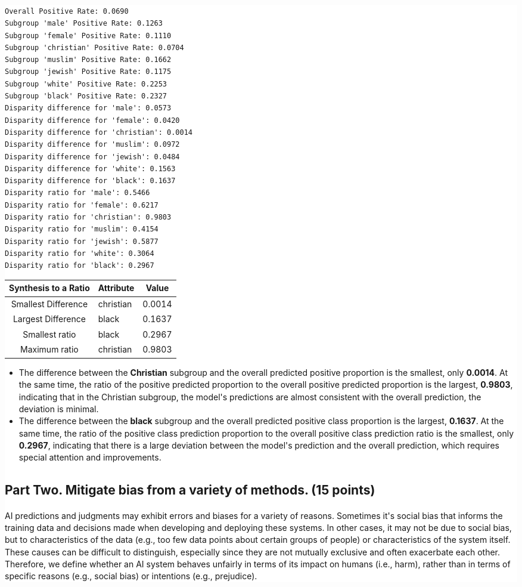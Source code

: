 ```
Overall Positive Rate: 0.0690
Subgroup 'male' Positive Rate: 0.1263
Subgroup 'female' Positive Rate: 0.1110
Subgroup 'christian' Positive Rate: 0.0704
Subgroup 'muslim' Positive Rate: 0.1662
Subgroup 'jewish' Positive Rate: 0.1175
Subgroup 'white' Positive Rate: 0.2253
Subgroup 'black' Positive Rate: 0.2327
Disparity difference for 'male': 0.0573
Disparity difference for 'female': 0.0420
Disparity difference for 'christian': 0.0014
Disparity difference for 'muslim': 0.0972
Disparity difference for 'jewish': 0.0484
Disparity difference for 'white': 0.1563
Disparity difference for 'black': 0.1637
Disparity ratio for 'male': 0.5466
Disparity ratio for 'female': 0.6217
Disparity ratio for 'christian': 0.9803
Disparity ratio for 'muslim': 0.4154
Disparity ratio for 'jewish': 0.5877
Disparity ratio for 'white': 0.3064
Disparity ratio for 'black': 0.2967
```

| Synthesis to a Ratio | Attribute | Value  |
| :------------------: | --------- | :----: |
| Smallest Difference  | christian | 0.0014 |
|  Largest Difference  | black     | 0.1637 |
|    Smallest ratio    | black     | 0.2967 |
|    Maximum ratio     | christian | 0.9803 |

- The difference between the **Christian** subgroup and the overall predicted positive proportion is the smallest, only **0.0014**. At the same time, the ratio of the positive predicted proportion to the overall positive predicted proportion is the largest, **0.9803**, indicating that in the Christian subgroup, the model's predictions are almost consistent with the overall prediction, the deviation is minimal.
- The difference between the **black** subgroup and the overall predicted positive class proportion is the largest, **0.1637**. At the same time, the ratio of the positive class prediction proportion to the overall positive class prediction ratio is the smallest, only **0.2967**, indicating that there is a large deviation between the model's prediction and the overall prediction, which requires special attention and improvements.

## Part Two. Mitigate bias from a variety of methods. (15 points)

AI predictions and judgments may exhibit errors and biases for a variety of reasons. Sometimes it's social bias that informs the training data and decisions made when developing and deploying these systems. In other cases, it may not be due to social bias, but to characteristics of the data (e.g., too few data points about certain groups of people) or characteristics of the system itself. These causes can be difficult to distinguish, especially since they are not mutually exclusive and often exacerbate each other. Therefore, we define whether an AI system behaves unfairly in terms of its impact on humans (i.e., harm), rather than in terms of specific reasons (e.g., social bias) or intentions (e.g., prejudice).
